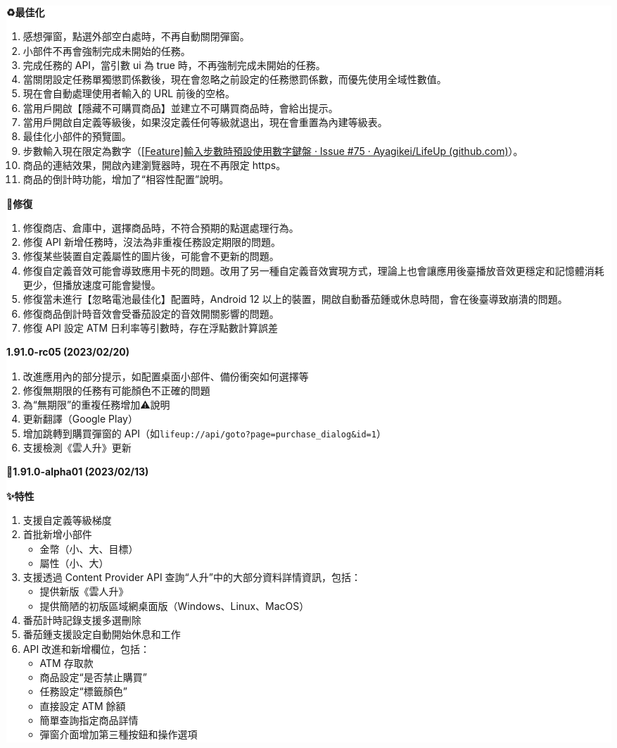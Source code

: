 **♻️最佳化**

1. 感想彈窗，點選外部空白處時，不再自動關閉彈窗。
2. 小部件不再會強制完成未開始的任務。
3. 完成任務的 API，當引數 ui 為 true 時，不再強制完成未開始的任務。
4. 當關閉設定任務單獨懲罰係數後，現在會忽略之前設定的任務懲罰係數，而優先使用全域性數值。
5. 現在會自動處理使用者輸入的 URL 前後的空格。
6. 當用戶開啟【隱藏不可購買商品】並建立不可購買商品時，會給出提示。
7. 當用戶開啟自定義等級後，如果沒定義任何等級就退出，現在會重置為內建等級表。
8. 最佳化小部件的預覽圖。
9. 步數輸入現在限定為數字（[[Feature\]輸入步數時預設使用數字鍵盤 · Issue #75 · Ayagikei/LifeUp (github.com)](https://github.com/Ayagikei/LifeUp/issues/75)）。
10. 商品的連結效果，開啟內建瀏覽器時，現在不再限定 https。
11. 商品的倒計時功能，增加了“相容性配置”說明。

**🐛修復**

1. 修復商店、倉庫中，選擇商品時，不符合預期的點選處理行為。
2. 修復 API 新增任務時，沒法為非重複任務設定期限的問題。
3. 修復某些裝置自定義屬性的圖片後，可能會不更新的問題。
4. 修復自定義音效可能會導致應用卡死的問題。改用了另一種自定義音效實現方式，理論上也會讓應用後臺播放音效更穩定和記憶體消耗更少，但播放速度可能會變慢。
5. 修復當未進行【忽略電池最佳化】配置時，Android 12 以上的裝置，開啟自動番茄鍾或休息時間，會在後臺導致崩潰的問題。
6. 修復商品倒計時音效會受番茄設定的音效開關影響的問題。
7. 修復 API 設定 ATM 日利率等引數時，存在浮點數計算誤差

**1.91.0-rc05 (2023/02/20)**

1. 改進應用內的部分提示，如配置桌面小部件、備份衝突如何選擇等
2. 修復無期限的任務有可能顏色不正確的問題
3. 為“無期限”的重複任務增加⚠說明
4. 更新翻譯（Google Play）
5. 增加跳轉到購買彈窗的 API（如`lifeup://api/goto?page=purchase_dialog&id=1`）
6. 支援檢測《雲人升》更新

**🎉1.91.0-alpha01 (2023/02/13)**

**✨特性**

1. 支援自定義等級梯度
2. 首批新增小部件
   - 金幣（小、大、目標）
   - 屬性（小、大）
3. 支援透過 Content Provider API 查詢“人升”中的大部分資料詳情資訊，包括：
   - 提供新版《雲人升》
   - 提供簡陋的初版區域網桌面版（Windows、Linux、MacOS）
4. 番茄計時記錄支援多選刪除
5. 番茄鍾支援設定自動開始休息和工作
6. API 改進和新增欄位，包括：
   - ATM 存取款
   - 商品設定“是否禁止購買”
   - 任務設定“標籤顏色”
   - 直接設定 ATM 餘額
   - 簡單查詢指定商品詳情
   - 彈窗介面增加第三種按鈕和操作選項
